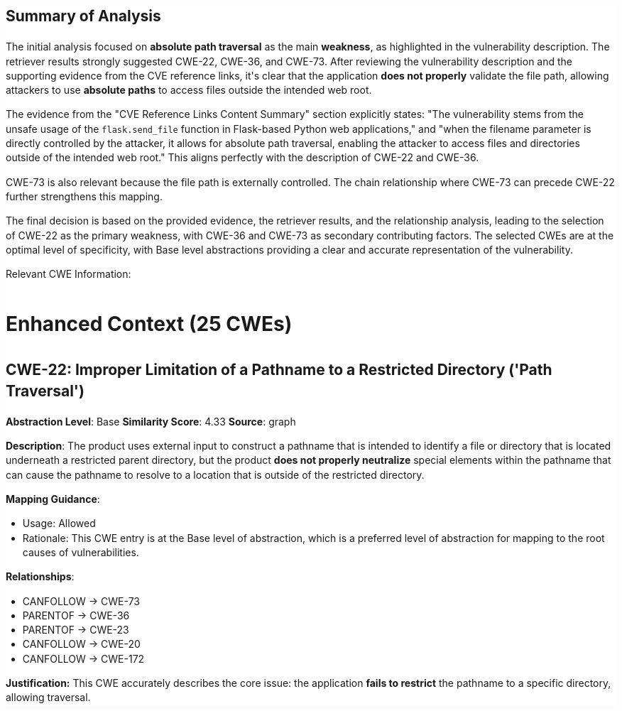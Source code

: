## Summary of Analysis
The initial analysis focused on **absolute path traversal** as the main **weakness**, as highlighted in the vulnerability description. The retriever results strongly suggested CWE-22, CWE-36, and CWE-73. After reviewing the vulnerability description and the supporting evidence from the CVE reference links, it's clear that the application **does not properly** validate the file path, allowing attackers to use **absolute paths** to access files outside the intended web root.

The evidence from the "CVE Reference Links Content Summary" section explicitly states: "The vulnerability stems from the unsafe usage of the `flask.send_file` function in Flask-based Python web applications," and "when the filename parameter is directly controlled by the attacker, it allows for absolute path traversal, enabling the attacker to access files and directories outside of the intended web root." This aligns perfectly with the description of CWE-22 and CWE-36.

CWE-73 is also relevant because the file path is externally controlled. The chain relationship where CWE-73 can precede CWE-22 further strengthens this mapping.

The final decision is based on the provided evidence, the retriever results, and the relationship analysis, leading to the selection of CWE-22 as the primary weakness, with CWE-36 and CWE-73 as secondary contributing factors. The selected CWEs are at the optimal level of specificity, with Base level abstractions providing a clear and accurate representation of the vulnerability.

Relevant CWE Information:

# Enhanced Context (25 CWEs)

## CWE-22: Improper Limitation of a Pathname to a Restricted Directory ('Path Traversal')
**Abstraction Level**: Base
**Similarity Score**: 4.33
**Source**: graph

**Description**:
The product uses external input to construct a pathname that is intended to identify a file or directory that is located underneath a restricted parent directory, but the product **does not properly neutralize** special elements within the pathname that can cause the pathname to resolve to a location that is outside of the restricted directory.

**Mapping Guidance**:
- Usage: Allowed
- Rationale: This CWE entry is at the Base level of abstraction, which is a preferred level of abstraction for mapping to the root causes of vulnerabilities.

**Relationships**:
- CANFOLLOW -> CWE-73
- PARENTOF -> CWE-36
- PARENTOF -> CWE-23
- CANFOLLOW -> CWE-20
- CANFOLLOW -> CWE-172

**Justification:** This CWE accurately describes the core issue: the application **fails to restrict** the pathname to a specific directory, allowing traversal.
